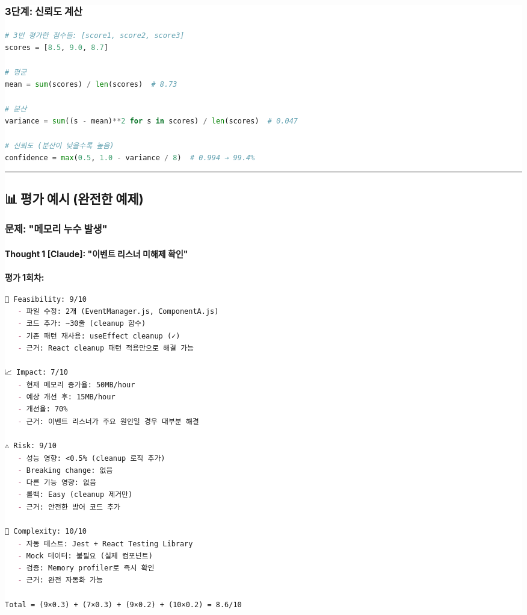 ### 3단계: 신뢰도 계산

```python
# 3번 평가한 점수들: [score1, score2, score3]
scores = [8.5, 9.0, 8.7]

# 평균
mean = sum(scores) / len(scores)  # 8.73

# 분산
variance = sum((s - mean)**2 for s in scores) / len(scores)  # 0.047

# 신뢰도 (분산이 낮을수록 높음)
confidence = max(0.5, 1.0 - variance / 8)  # 0.994 → 99.4%
```

---

## 📊 평가 예시 (완전한 예제)

### 문제: "메모리 누수 발생"

#### Thought 1 [Claude]: "이벤트 리스너 미해제 확인"

**평가 1회차:**
```markdown
🤖 Feasibility: 9/10
   - 파일 수정: 2개 (EventManager.js, ComponentA.js)
   - 코드 추가: ~30줄 (cleanup 함수)
   - 기존 패턴 재사용: useEffect cleanup (✓)
   - 근거: React cleanup 패턴 적용만으로 해결 가능

📈 Impact: 7/10
   - 현재 메모리 증가율: 50MB/hour
   - 예상 개선 후: 15MB/hour
   - 개선율: 70%
   - 근거: 이벤트 리스너가 주요 원인일 경우 대부분 해결

⚠️ Risk: 9/10
   - 성능 영향: <0.5% (cleanup 로직 추가)
   - Breaking change: 없음
   - 다른 기능 영향: 없음
   - 롤백: Easy (cleanup 제거만)
   - 근거: 안전한 방어 코드 추가

🧪 Complexity: 10/10
   - 자동 테스트: Jest + React Testing Library
   - Mock 데이터: 불필요 (실제 컴포넌트)
   - 검증: Memory profiler로 즉시 확인
   - 근거: 완전 자동화 가능

Total = (9×0.3) + (7×0.3) + (9×0.2) + (10×0.2) = 8.6/10
```
